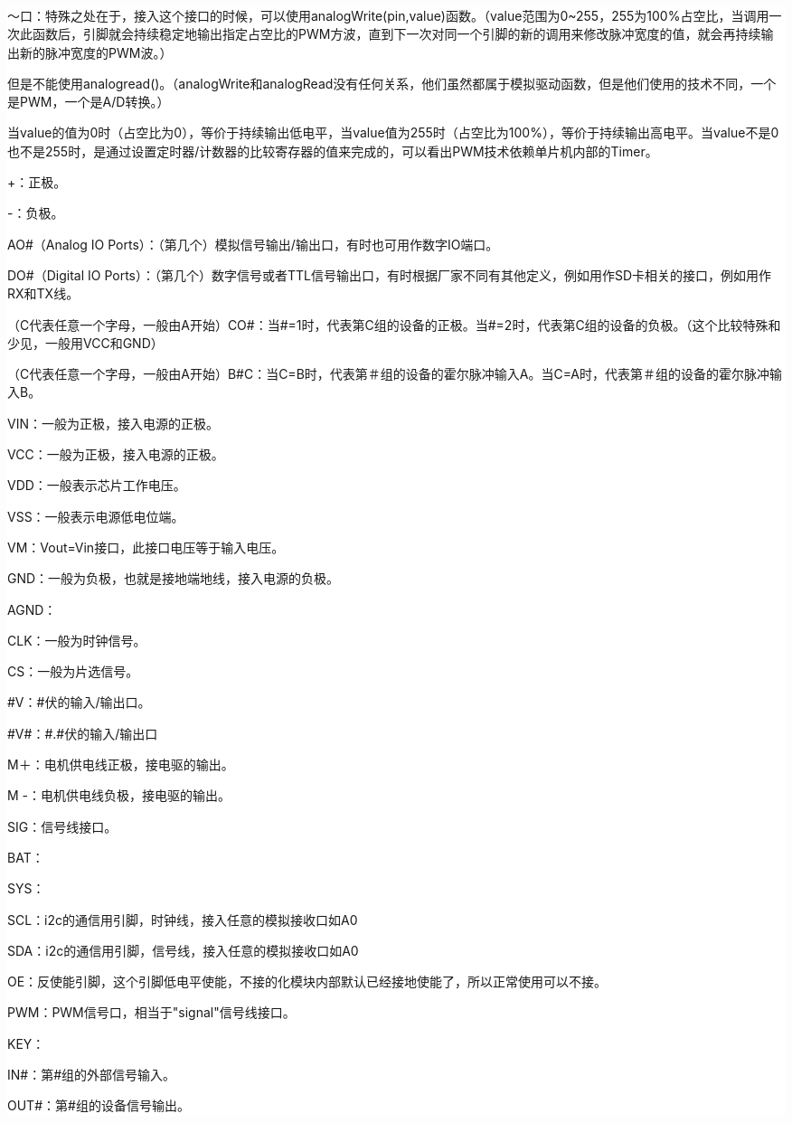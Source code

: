 ～口：特殊之处在于，接入这个接口的时候，可以使用analogWrite(pin,value)函数。（value范围为0~255，255为100%占空比，当调用一次此函数后，引脚就会持续稳定地输出指定占空比的PWM方波，直到下一次对同一个引脚的新的调用来修改脉冲宽度的值，就会再持续输出新的脉冲宽度的PWM波。）

但是不能使用analogread()。（analogWrite和analogRead没有任何关系，他们虽然都属于模拟驱动函数，但是他们使用的技术不同，一个是PWM，一个是A/D转换。）

当value的值为0时（占空比为0），等价于持续输出低电平，当value值为255时（占空比为100%），等价于持续输出高电平。当value不是0也不是255时，是通过设置定时器/计数器的比较寄存器的值来完成的，可以看出PWM技术依赖单片机内部的Timer。

+：正极。

-：负极。

AO#（Analog IO Ports）：（第几个）模拟信号输出/输出口，有时也可用作数字IO端口。

DO#（Digital IO Ports）：（第几个）数字信号或者TTL信号输出口，有时根据厂家不同有其他定义，例如用作SD卡相关的接口，例如用作RX和TX线。

（C代表任意一个字母，一般由A开始）CO#：当#=1时，代表第C组的设备的正极。当#=2时，代表第C组的设备的负极。（这个比较特殊和少见，一般用VCC和GND）

（C代表任意一个字母，一般由A开始）B#C：当C=B时，代表第＃组的设备的霍尔脉冲输入A。当C=A时，代表第＃组的设备的霍尔脉冲输入B。

VIN：一般为正极，接入电源的正极。

VCC：一般为正极，接入电源的正极。

VDD：一般表示芯片工作电压。

VSS：一般表示电源低电位端。

VM：Vout=Vin接口，此接口电压等于输入电压。

GND：一般为负极，也就是接地端地线，接入电源的负极。

AGND：

CLK：一般为时钟信号。

CS：一般为片选信号。

#V：#伏的输入/输出口。

#V#：#.#伏的输入/输出口

M＋：电机供电线正极，接电驱的输出。

M -：电机供电线负极，接电驱的输出。

SIG：信号线接口。

BAT：

SYS：

SCL：i2c的通信用引脚，时钟线，接入任意的模拟接收口如A0

SDA：i2c的通信用引脚，信号线，接入任意的模拟接收口如A0

OE：反使能引脚，这个引脚低电平使能，不接的化模块内部默认已经接地使能了，所以正常使用可以不接。

PWM：PWM信号口，相当于"signal"信号线接口。

KEY：

IN#：第#组的外部信号输入。

OUT#：第#组的设备信号输出。
